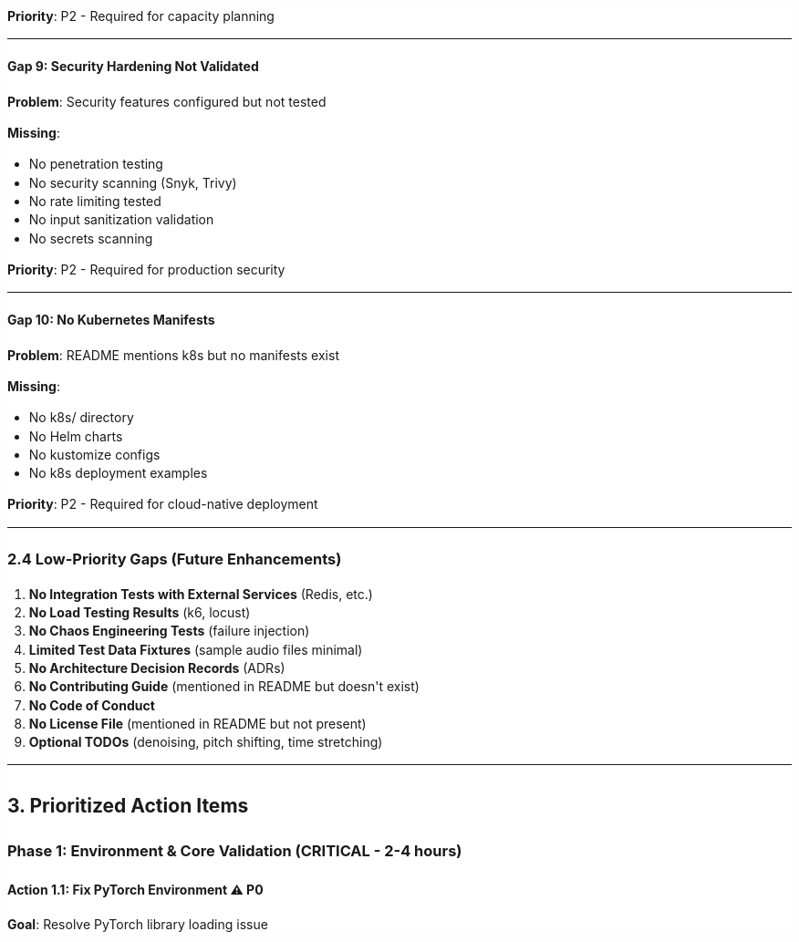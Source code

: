 **Priority**: P2 - Required for capacity planning

---

#### Gap 9: Security Hardening Not Validated

**Problem**: Security features configured but not tested

**Missing**:
- No penetration testing
- No security scanning (Snyk, Trivy)
- No rate limiting tested
- No input sanitization validation
- No secrets scanning

**Priority**: P2 - Required for production security

---

#### Gap 10: No Kubernetes Manifests

**Problem**: README mentions k8s but no manifests exist

**Missing**:
- No k8s/ directory
- No Helm charts
- No kustomize configs
- No k8s deployment examples

**Priority**: P2 - Required for cloud-native deployment

---

### 2.4 Low-Priority Gaps (Future Enhancements)

1. **No Integration Tests with External Services** (Redis, etc.)
2. **No Load Testing Results** (k6, locust)
3. **No Chaos Engineering Tests** (failure injection)
4. **Limited Test Data Fixtures** (sample audio files minimal)
5. **No Architecture Decision Records** (ADRs)
6. **No Contributing Guide** (mentioned in README but doesn't exist)
7. **No Code of Conduct**
8. **No License File** (mentioned in README but not present)
9. **Optional TODOs** (denoising, pitch shifting, time stretching)

---

## 3. Prioritized Action Items

### Phase 1: Environment & Core Validation (CRITICAL - 2-4 hours)

#### Action 1.1: Fix PyTorch Environment ⚠️ P0
**Goal**: Resolve PyTorch library loading issue
